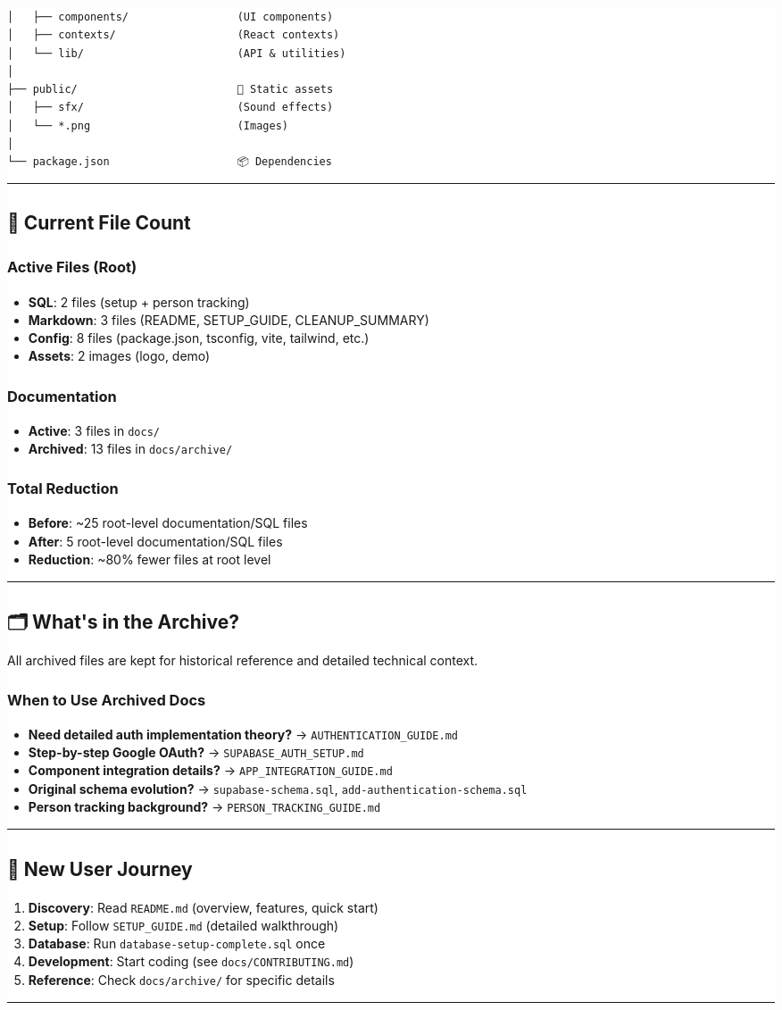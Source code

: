 ```
│   ├── components/                 (UI components)
│   ├── contexts/                   (React contexts)
│   └── lib/                        (API & utilities)
│
├── public/                         🎨 Static assets
│   ├── sfx/                        (Sound effects)
│   └── *.png                       (Images)
│
└── package.json                    📦 Dependencies
```

---

## 🎯 Current File Count

### Active Files (Root)
- **SQL**: 2 files (setup + person tracking)
- **Markdown**: 3 files (README, SETUP_GUIDE, CLEANUP_SUMMARY)
- **Config**: 8 files (package.json, tsconfig, vite, tailwind, etc.)
- **Assets**: 2 images (logo, demo)

### Documentation
- **Active**: 3 files in `docs/`
- **Archived**: 13 files in `docs/archive/`

### Total Reduction
- **Before**: ~25 root-level documentation/SQL files
- **After**: 5 root-level documentation/SQL files
- **Reduction**: ~80% fewer files at root level

---

## 🗂️ What's in the Archive?

All archived files are kept for historical reference and detailed technical context.

### When to Use Archived Docs
- **Need detailed auth implementation theory?** → `AUTHENTICATION_GUIDE.md`
- **Step-by-step Google OAuth?** → `SUPABASE_AUTH_SETUP.md`
- **Component integration details?** → `APP_INTEGRATION_GUIDE.md`
- **Original schema evolution?** → `supabase-schema.sql`, `add-authentication-schema.sql`
- **Person tracking background?** → `PERSON_TRACKING_GUIDE.md`

---

## 📖 New User Journey

1. **Discovery**: Read `README.md` (overview, features, quick start)
2. **Setup**: Follow `SETUP_GUIDE.md` (detailed walkthrough)
3. **Database**: Run `database-setup-complete.sql` once
4. **Development**: Start coding (see `docs/CONTRIBUTING.md`)
5. **Reference**: Check `docs/archive/` for specific details

---